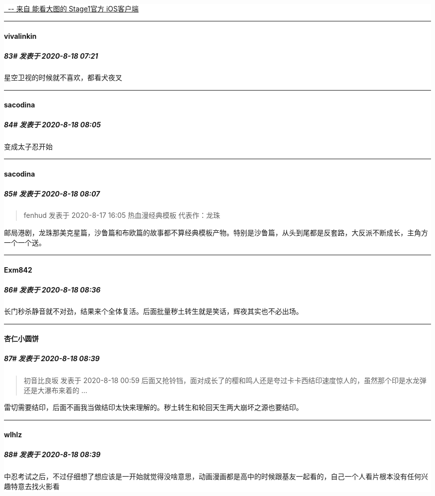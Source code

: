 [  -- 来自 能看大图的 Stage1官方 iOS客户端](https://itunes.apple.com/fi/app/saraba1st/id1221237470?mt=8)


-----

####  vivalinkin  
##### 83#       发表于 2020-8-18 07:21


星空卫视的时候就不喜欢，都看犬夜叉


-----

####  sacodina  
##### 84#       发表于 2020-8-18 08:05


变成太子忍开始


-----

####  sacodina  
##### 85#       发表于 2020-8-18 08:07


<blockquote>fenhud 发表于 2020-8-17 16:05
热血漫经典模板 代表作：龙珠</blockquote>
邮局港剧，龙珠那美克星篇，沙鲁篇和布欧篇的故事都不算经典模板产物。特别是沙鲁篇，从头到尾都是反套路，大反派不断成长，主角方一个一个送。


-----

####  Exm842  
##### 86#       发表于 2020-8-18 08:36


长门秒杀静音就不对劲，结果来个全体复活。后面批量秽土转生就是笑话，辉夜其实也不必出场。


-----

####  杏仁小圆饼  
##### 87#       发表于 2020-8-18 08:39


<blockquote>初音比良坂 发表于 2020-8-18 00:59
后面又抢铃铛，面对成长了的樱和鸣人还是夸过卡卡西结印速度惊人的，虽然那个印是水龙弹还是大瀑布来着的 ...</blockquote>
雷切需要结印，后面不画我当做结印太快来理解的。秽土转生和轮回天生两大崩坏之源也要结印。


-----

####  wlhlz  
##### 88#       发表于 2020-8-18 08:39


中忍考试之后，不过仔细想了想应该是一开始就觉得没啥意思，动画漫画都是高中的时候跟基友一起看的，自己一个人看片根本没有任何兴趣特意去找火影看
